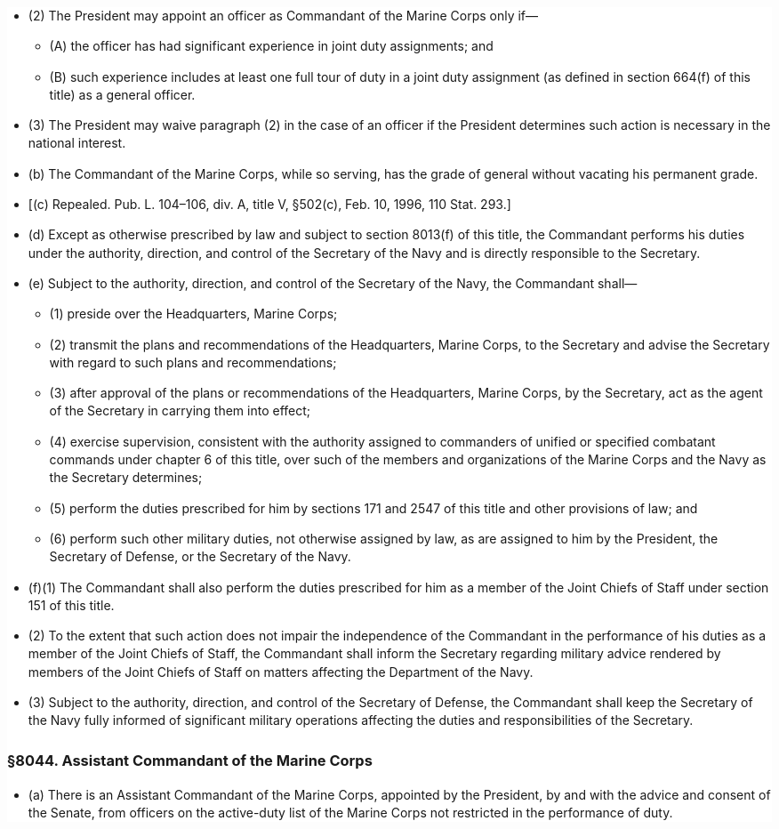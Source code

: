 * (2) The President may appoint an officer as Commandant of the Marine Corps only if—

  * (A) the officer has had significant experience in joint duty assignments; and

  * (B) such experience includes at least one full tour of duty in a joint duty assignment (as defined in section 664(f) of this title) as a general officer.


* (3) The President may waive paragraph (2) in the case of an officer if the President determines such action is necessary in the national interest.

* (b) The Commandant of the Marine Corps, while so serving, has the grade of general without vacating his permanent grade.

* [(c) Repealed. Pub. L. 104–106, div. A, title V, §502(c), Feb. 10, 1996, 110 Stat. 293.]

* (d) Except as otherwise prescribed by law and subject to section 8013(f) of this title, the Commandant performs his duties under the authority, direction, and control of the Secretary of the Navy and is directly responsible to the Secretary.

* (e) Subject to the authority, direction, and control of the Secretary of the Navy, the Commandant shall—

  * (1) preside over the Headquarters, Marine Corps;

  * (2) transmit the plans and recommendations of the Headquarters, Marine Corps, to the Secretary and advise the Secretary with regard to such plans and recommendations;

  * (3) after approval of the plans or recommendations of the Headquarters, Marine Corps, by the Secretary, act as the agent of the Secretary in carrying them into effect;

  * (4) exercise supervision, consistent with the authority assigned to commanders of unified or specified combatant commands under chapter 6 of this title, over such of the members and organizations of the Marine Corps and the Navy as the Secretary determines;

  * (5) perform the duties prescribed for him by sections 171 and 2547 of this title and other provisions of law; and

  * (6) perform such other military duties, not otherwise assigned by law, as are assigned to him by the President, the Secretary of Defense, or the Secretary of the Navy.


* (f)(1) The Commandant shall also perform the duties prescribed for him as a member of the Joint Chiefs of Staff under section 151 of this title.

* (2) To the extent that such action does not impair the independence of the Commandant in the performance of his duties as a member of the Joint Chiefs of Staff, the Commandant shall inform the Secretary regarding military advice rendered by members of the Joint Chiefs of Staff on matters affecting the Department of the Navy.

* (3) Subject to the authority, direction, and control of the Secretary of Defense, the Commandant shall keep the Secretary of the Navy fully informed of significant military operations affecting the duties and responsibilities of the Secretary.

### §8044. Assistant Commandant of the Marine Corps
* (a) There is an Assistant Commandant of the Marine Corps, appointed by the President, by and with the advice and consent of the Senate, from officers on the active-duty list of the Marine Corps not restricted in the performance of duty.
